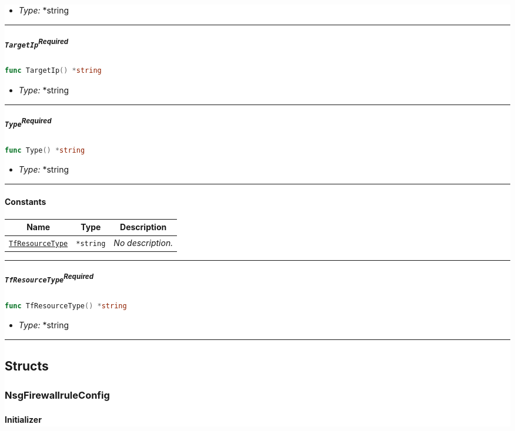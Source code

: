 - *Type:* *string

---

##### `TargetIp`<sup>Required</sup> <a name="TargetIp" id="@cdktf/provider-ionoscloud.nsgFirewallrule.NsgFirewallrule.property.targetIp"></a>

```go
func TargetIp() *string
```

- *Type:* *string

---

##### `Type`<sup>Required</sup> <a name="Type" id="@cdktf/provider-ionoscloud.nsgFirewallrule.NsgFirewallrule.property.type"></a>

```go
func Type() *string
```

- *Type:* *string

---

#### Constants <a name="Constants" id="Constants"></a>

| **Name** | **Type** | **Description** |
| --- | --- | --- |
| <code><a href="#@cdktf/provider-ionoscloud.nsgFirewallrule.NsgFirewallrule.property.tfResourceType">TfResourceType</a></code> | <code>*string</code> | *No description.* |

---

##### `TfResourceType`<sup>Required</sup> <a name="TfResourceType" id="@cdktf/provider-ionoscloud.nsgFirewallrule.NsgFirewallrule.property.tfResourceType"></a>

```go
func TfResourceType() *string
```

- *Type:* *string

---

## Structs <a name="Structs" id="Structs"></a>

### NsgFirewallruleConfig <a name="NsgFirewallruleConfig" id="@cdktf/provider-ionoscloud.nsgFirewallrule.NsgFirewallruleConfig"></a>

#### Initializer <a name="Initializer" id="@cdktf/provider-ionoscloud.nsgFirewallrule.NsgFirewallruleConfig.Initializer"></a>
